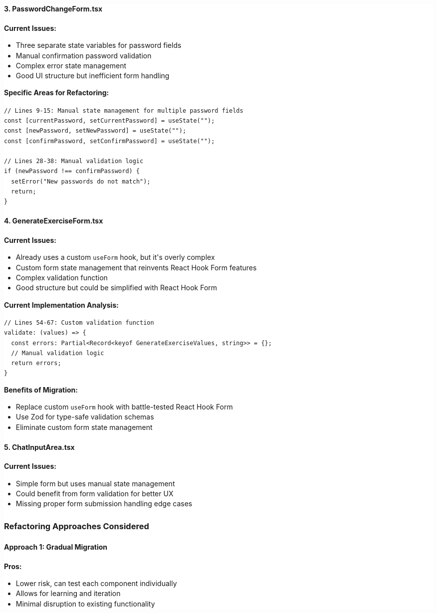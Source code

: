 #### 3. PasswordChangeForm.tsx
**Current Issues:**
- Three separate state variables for password fields
- Manual confirmation password validation
- Complex error state management
- Good UI structure but inefficient form handling

**Specific Areas for Refactoring:**
```tsx
// Lines 9-15: Manual state management for multiple password fields
const [currentPassword, setCurrentPassword] = useState("");
const [newPassword, setNewPassword] = useState("");
const [confirmPassword, setConfirmPassword] = useState("");

// Lines 28-38: Manual validation logic
if (newPassword !== confirmPassword) {
  setError("New passwords do not match");
  return;
}
```

#### 4. GenerateExerciseForm.tsx
**Current Issues:**
- Already uses a custom `useForm` hook, but it's overly complex
- Custom form state management that reinvents React Hook Form features
- Complex validation function
- Good structure but could be simplified with React Hook Form

**Current Implementation Analysis:**
```tsx
// Lines 54-67: Custom validation function
validate: (values) => {
  const errors: Partial<Record<keyof GenerateExerciseValues, string>> = {};
  // Manual validation logic
  return errors;
}
```

**Benefits of Migration:**
- Replace custom `useForm` hook with battle-tested React Hook Form
- Use Zod for type-safe validation schemas
- Eliminate custom form state management

#### 5. ChatInputArea.tsx
**Current Issues:**
- Simple form but uses manual state management
- Could benefit from form validation for better UX
- Missing proper form submission handling edge cases

### Refactoring Approaches Considered

#### Approach 1: Gradual Migration
**Pros:**
- Lower risk, can test each component individually
- Allows for learning and iteration
- Minimal disruption to existing functionality
